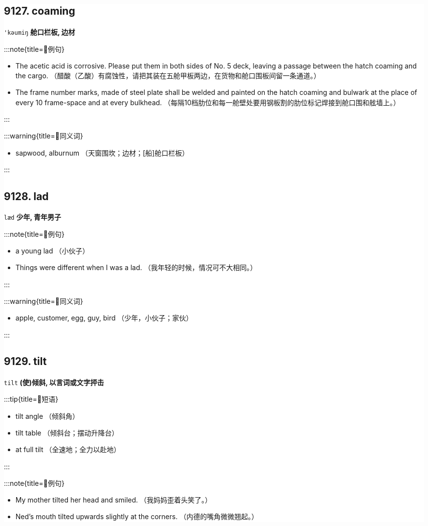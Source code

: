 ## 9127. coaming

`'kəumiŋ`  **舱口栏板, 边材**

:::note{title=🎤例句}

- The acetic acid is corrosive. Please put them in both sides of No. 5 deck, leaving a passage between the hatch coaming and the cargo. （醋酸（乙酸）有腐蚀性，请把其装在五舱甲板两边，在货物和舱口围板间留一条通道。）

- The frame number marks, made of steel plate shall be welded and painted on the hatch coaming and bulwark at the place of every 10 frame-space and at every bulkhead. （每隔10档肋位和每一舱壁处要用钢板割的肋位标记焊接到舱口围和舷墙上。）

:::

:::warning{title=🤔同义词}

- sapwood, alburnum （天窗围坎；边材；[船]舱口栏板）

:::


## 9128. lad

`læd`  **少年, 青年男子**

:::note{title=🎤例句}

- a young lad （小伙子）

- Things were different when I was a lad. （我年轻的时候，情况可不大相同。）

:::

:::warning{title=🤔同义词}

- apple, customer, egg, guy, bird （少年，小伙子；家伙）

:::


## 9129. tilt

`tilt`  **(使)倾斜, 以言词或文字抨击**

:::tip{title=🤩短语}

- tilt angle （倾斜角）

- tilt table （倾斜台；摆动升降台）

- at full tilt （全速地；全力以赴地）

:::

:::note{title=🎤例句}

- My mother tilted her head and smiled. （我妈妈歪着头笑了。）

- Ned’s mouth tilted upwards slightly at the corners. （内德的嘴角微微翘起。）
